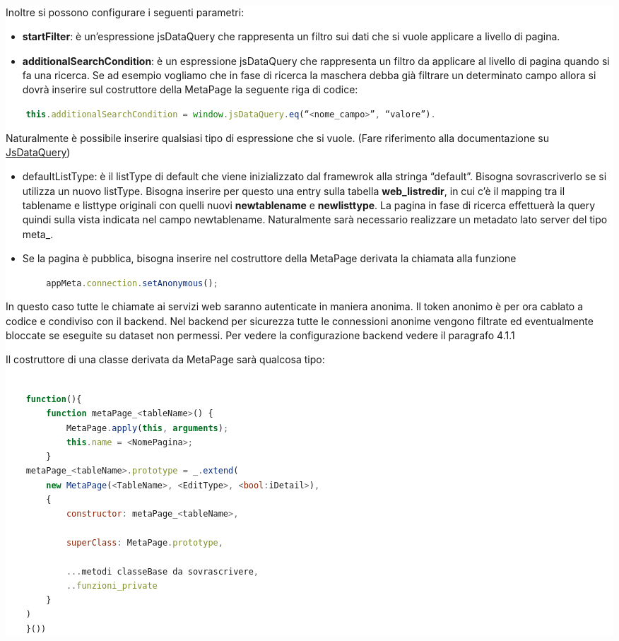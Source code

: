 

Inoltre si possono configurare i seguenti parametri:

- **startFilter**: è un’espressione jsDataQuery che rappresenta un filtro sui dati che si vuole applicare a livello di pagina. 

- **additionalSearchCondition**: è un espressione jsDataQuery che rappresenta un filtro da applicare al livello di pagina quando si fa una ricerca. Se ad esempio vogliamo che in fase di ricerca la maschera debba già filtrare un determinato campo allora si dovrà inserire sul costruttore della MetaPage la seguente riga di codice:

```js
    this.additionalSearchCondition = window.jsDataQuery.eq(“<nome_campo>”, “valore”).  

```


Naturalmente è possibile inserire qualsiasi tipo di espressione che si vuole. (Fare riferimento alla documentazione su [JsDataQuery](https://github.com/TempoSrl/myKode_Backend/blob/main/jsDataQuery.md))


- defaultListType: è il listType di default che viene inizializzato dal framewrok alla stringa “default”. Bisogna sovrascriverlo se si utilizza un nuovo listType.
  Bisogna inserire per questo una entry sulla tabella **web_listredir**, in cui c’è il mapping tra il tablename e listtype originali con quelli nuovi **newtablename** e **newlisttype**. La pagina in fase di ricerca effettuerà la query quindi sulla vista indicata nel campo newtablename. Naturalmente sarà necessario realizzare un metadato lato server del tipo meta_<newtablename>.

- Se la pagina è pubblica, bisogna inserire nel costruttore della MetaPage derivata la chiamata alla funzione 

```js
        appMeta.connection.setAnonymous();
```
 In questo caso tutte le chiamate ai servizi web saranno autenticate in maniera anonima. Il token anonimo è per ora cablato a codice e condiviso con il backend. Nel backend per sicurezza tutte le connessioni anonime vengono filtrate ed eventualmente bloccate se eseguite su dataset non permessi. Per vedere la configurazione backend vedere il paragrafo 4.1.1
 

Il costruttore di una classe derivata da MetaPage sarà qualcosa tipo:


```js

    function(){
        function metaPage_<tableName>() {
            MetaPage.apply(this, arguments);
            this.name = <NomePagina>;
        }
    metaPage_<tableName>.prototype = _.extend(
        new MetaPage(<TableName>, <EditType>, <bool:iDetail>),
        {
            constructor: metaPage_<tableName>,

            superClass: MetaPage.prototype,
            
	        ...metodi classeBase da sovrascrivere, 		
    	    ..funzioni_private
        }
    )
    }())
```

